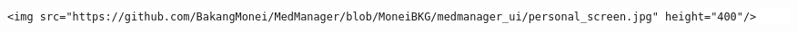     <img src="https://github.com/BakangMonei/MedManager/blob/MoneiBKG/medmanager_ui/personal_screen.jpg" height="400"/>